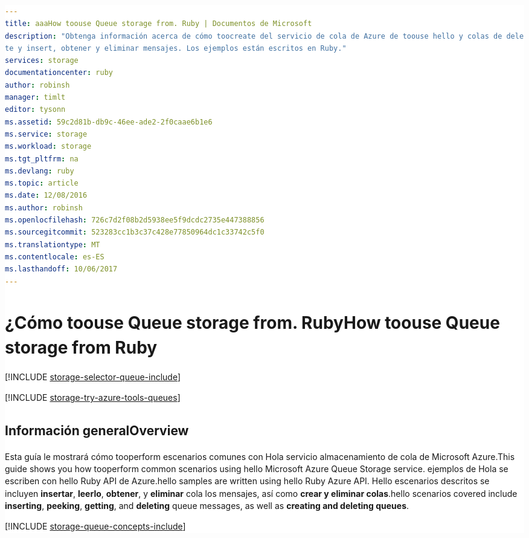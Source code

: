 ```yaml
---
title: aaaHow toouse Queue storage from. Ruby | Documentos de Microsoft
description: "Obtenga información acerca de cómo toocreate del servicio de cola de Azure de toouse hello y colas de delete y insert, obtener y eliminar mensajes. Los ejemplos están escritos en Ruby."
services: storage
documentationcenter: ruby
author: robinsh
manager: timlt
editor: tysonn
ms.assetid: 59c2d81b-db9c-46ee-ade2-2f0caae6b1e6
ms.service: storage
ms.workload: storage
ms.tgt_pltfrm: na
ms.devlang: ruby
ms.topic: article
ms.date: 12/08/2016
ms.author: robinsh
ms.openlocfilehash: 726c7d2f08b2d5938ee5f9dcdc2735e447388856
ms.sourcegitcommit: 523283cc1b3c37c428e77850964dc1c33742c5f0
ms.translationtype: MT
ms.contentlocale: es-ES
ms.lasthandoff: 10/06/2017
---
```

# <a name="how-toouse-queue-storage-from-ruby"></a><span data-ttu-id="d427a-104">¿Cómo toouse Queue storage from. Ruby</span><span class="sxs-lookup"><span data-stu-id="d427a-104">How toouse Queue storage from Ruby</span></span>
[!INCLUDE [storage-selector-queue-include](../../includes/storage-selector-queue-include.md)]

[!INCLUDE [storage-try-azure-tools-queues](../../includes/storage-try-azure-tools-queues.md)]

## <a name="overview"></a><span data-ttu-id="d427a-105">Información general</span><span class="sxs-lookup"><span data-stu-id="d427a-105">Overview</span></span>
<span data-ttu-id="d427a-106">Esta guía le mostrará cómo tooperform escenarios comunes con Hola servicio almacenamiento de cola de Microsoft Azure.</span><span class="sxs-lookup"><span data-stu-id="d427a-106">This guide shows you how tooperform common scenarios using hello Microsoft Azure Queue Storage service.</span></span> <span data-ttu-id="d427a-107">ejemplos de Hola se escriben con hello Ruby API de Azure.</span><span class="sxs-lookup"><span data-stu-id="d427a-107">hello samples are written using hello Ruby Azure API.</span></span>
<span data-ttu-id="d427a-108">Hello escenarios descritos se incluyen **insertar**, **leerlo**, **obtener**, y **eliminar** cola los mensajes, así como  **crear y eliminar colas**.</span><span class="sxs-lookup"><span data-stu-id="d427a-108">hello scenarios covered include **inserting**, **peeking**, **getting**, and **deleting** queue messages, as well as **creating and deleting queues**.</span></span>

[!INCLUDE [storage-queue-concepts-include](../../includes/storage-queue-concepts-include.md)]
